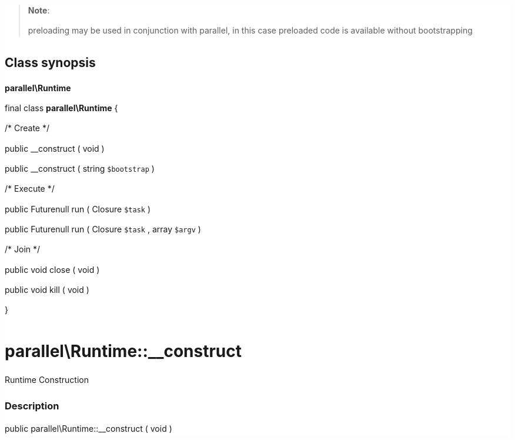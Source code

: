 > **Note**:
>
> preloading may be used in conjunction with parallel, in this case
> preloaded code is available without bootstrapping

Class synopsis
--------------

**parallel\\Runtime**

<span class="ooclass"> <span class="modifier">final</span> class
**parallel\\Runtime** </span> {

/\* Create \*/

<span class="modifier">public</span> <span
class="methodname">\_\_construct</span> ( <span
class="methodparam">void</span> )

<span class="modifier">public</span> <span
class="methodname">\_\_construct</span> ( <span
class="methodparam"><span class="type">string</span> `$bootstrap`</span>
)

/\* Execute \*/

<span class="modifier">public</span> <span class="type"><span
class="type">Future</span><span class="type">null</span></span> <span
class="methodname">run</span> ( <span class="methodparam"><span
class="type">Closure</span> `$task`</span> )

<span class="modifier">public</span> <span class="type"><span
class="type">Future</span><span class="type">null</span></span> <span
class="methodname">run</span> ( <span class="methodparam"><span
class="type">Closure</span> `$task`</span> , <span
class="methodparam"><span class="type">array</span> `$argv`</span> )

/\* Join \*/

<span class="modifier">public</span> <span class="type">void</span>
<span class="methodname">close</span> ( <span
class="methodparam">void</span> )

<span class="modifier">public</span> <span class="type">void</span>
<span class="methodname">kill</span> ( <span
class="methodparam">void</span> )

}

parallel\\Runtime::\_\_construct
================================

Runtime Construction

### Description

<span class="modifier">public</span> <span
class="methodname">parallel\\Runtime::\_\_construct</span> ( <span
class="methodparam">void</span> )
